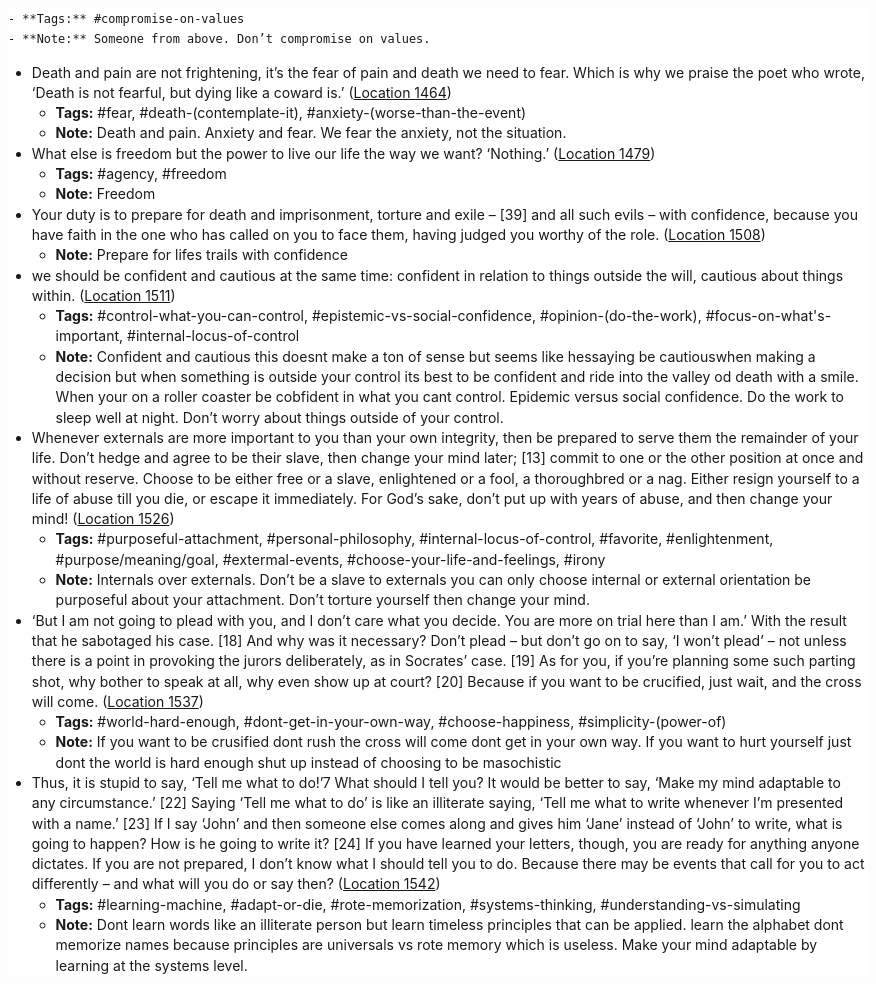     - **Tags:** #compromise-on-values
    - **Note:** Someone from above. Don’t compromise on values.
- Death and pain are not frightening, it’s the fear of pain and death we need to fear. Which is why we praise the poet who wrote, ‘Death is not fearful, but dying like a coward is.’ ([Location 1464](https://readwise.io/to_kindle?action=open&asin=B001FA0NSS&location=1464))
    - **Tags:** #fear, #death-(contemplate-it), #anxiety-(worse-than-the-event)
    - **Note:** Death and pain. Anxiety and fear. We fear the anxiety, not the situation.
- What else is freedom but the power to live our life the way we want? ‘Nothing.’ ([Location 1479](https://readwise.io/to_kindle?action=open&asin=B001FA0NSS&location=1479))
    - **Tags:** #agency, #freedom
    - **Note:** Freedom
- Your duty is to prepare for death and imprisonment, torture and exile – [39] and all such evils – with confidence, because you have faith in the one who has called on you to face them, having judged you worthy of the role. ([Location 1508](https://readwise.io/to_kindle?action=open&asin=B001FA0NSS&location=1508))
    - **Note:** Prepare for lifes trails with confidence
- we should be confident and cautious at the same time: confident in relation to things outside the will, cautious about things within. ([Location 1511](https://readwise.io/to_kindle?action=open&asin=B001FA0NSS&location=1511))
    - **Tags:** #control-what-you-can-control, #epistemic-vs-social-confidence, #opinion-(do-the-work), #focus-on-what's-important, #internal-locus-of-control
    - **Note:** Confident and cautious this doesnt make a ton of sense but seems like hessaying be cautiouswhen making a decision but when something is outside your control its best to be confident and ride into the valley od death with a smile. When your on a roller coaster be cobfident in what you cant control. Epidemic versus social confidence. Do the work to sleep well at night. Don’t worry about things outside of your control.
- Whenever externals are more important to you than your own integrity, then be prepared to serve them the remainder of your life. Don’t hedge and agree to be their slave, then change your mind later; [13] commit to one or the other position at once and without reserve. Choose to be either free or a slave, enlightened or a fool, a thoroughbred or a nag. Either resign yourself to a life of abuse till you die, or escape it immediately. For God’s sake, don’t put up with years of abuse, and then change your mind! ([Location 1526](https://readwise.io/to_kindle?action=open&asin=B001FA0NSS&location=1526))
    - **Tags:** #purposeful-attachment, #personal-philosophy, #internal-locus-of-control, #favorite, #enlightenment, #purpose/meaning/goal, #extermal-events, #choose-your-life-and-feelings, #irony
    - **Note:** Internals over externals. Don’t be a slave to externals you can only choose internal or external orientation be purposeful about your attachment. Don’t torture yourself then change your mind.
- ‘But I am not going to plead with you, and I don’t care what you decide. You are more on trial here than I am.’ With the result that he sabotaged his case. [18] And why was it necessary? Don’t plead – but don’t go on to say, ‘I won’t plead’ – not unless there is a point in provoking the jurors deliberately, as in Socrates’ case. [19] As for you, if you’re planning some such parting shot, why bother to speak at all, why even show up at court? [20] Because if you want to be crucified, just wait, and the cross will come. ([Location 1537](https://readwise.io/to_kindle?action=open&asin=B001FA0NSS&location=1537))
    - **Tags:** #world-hard-enough, #dont-get-in-your-own-way, #choose-happiness, #simplicity-(power-of)
    - **Note:** If you want to be crusified dont rush the cross will come dont get in your own way. If you want to hurt yourself just dont the world is hard enough shut up instead of choosing to be masochistic
- Thus, it is stupid to say, ‘Tell me what to do!’7 What should I tell you? It would be better to say, ‘Make my mind adaptable to any circumstance.’ [22] Saying ‘Tell me what to do’ is like an illiterate saying, ‘Tell me what to write whenever I’m presented with a name.’ [23] If I say ‘John’ and then someone else comes along and gives him ‘Jane’ instead of ‘John’ to write, what is going to happen? How is he going to write it? [24] If you have learned your letters, though, you are ready for anything anyone dictates. If you are not prepared, I don’t know what I should tell you to do. Because there may be events that call for you to act differently – and what will you do or say then? ([Location 1542](https://readwise.io/to_kindle?action=open&asin=B001FA0NSS&location=1542))
    - **Tags:** #learning-machine, #adapt-or-die, #rote-memorization, #systems-thinking, #understanding-vs-simulating
    - **Note:** Dont learn words like an illiterate person but learn timeless principles that can be applied. learn the alphabet dont memorize names because principles are universals vs rote memory which is useless. Make your mind adaptable by learning at the systems level.